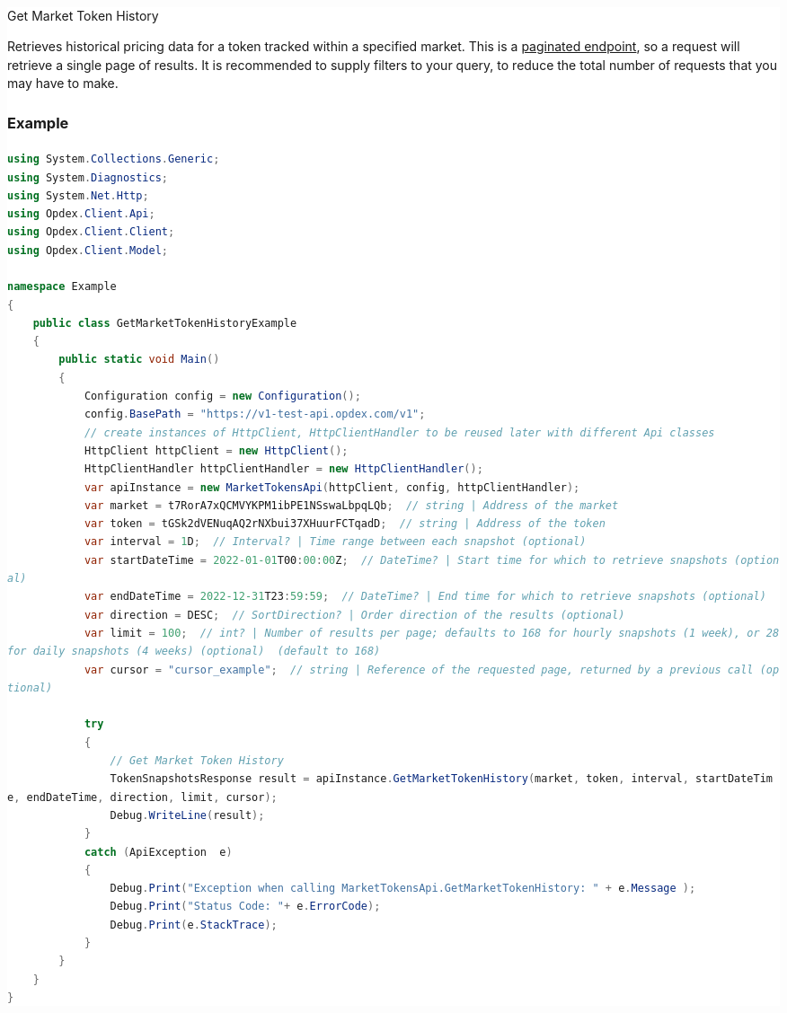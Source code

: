 Get Market Token History

Retrieves historical pricing data for a token tracked within a specified market. This is a [paginated endpoint](https://docs.opdex.com/reference/using-the-opdex-platform-api#paginated-endpoints), so a request will retrieve a single page of results. It is recommended to supply filters to your query, to reduce the total number of requests that you may have to make.

### Example
```csharp
using System.Collections.Generic;
using System.Diagnostics;
using System.Net.Http;
using Opdex.Client.Api;
using Opdex.Client.Client;
using Opdex.Client.Model;

namespace Example
{
    public class GetMarketTokenHistoryExample
    {
        public static void Main()
        {
            Configuration config = new Configuration();
            config.BasePath = "https://v1-test-api.opdex.com/v1";
            // create instances of HttpClient, HttpClientHandler to be reused later with different Api classes
            HttpClient httpClient = new HttpClient();
            HttpClientHandler httpClientHandler = new HttpClientHandler();
            var apiInstance = new MarketTokensApi(httpClient, config, httpClientHandler);
            var market = t7RorA7xQCMVYKPM1ibPE1NSswaLbpqLQb;  // string | Address of the market
            var token = tGSk2dVENuqAQ2rNXbui37XHuurFCTqadD;  // string | Address of the token
            var interval = 1D;  // Interval? | Time range between each snapshot (optional) 
            var startDateTime = 2022-01-01T00:00:00Z;  // DateTime? | Start time for which to retrieve snapshots (optional) 
            var endDateTime = 2022-12-31T23:59:59;  // DateTime? | End time for which to retrieve snapshots (optional) 
            var direction = DESC;  // SortDirection? | Order direction of the results (optional) 
            var limit = 100;  // int? | Number of results per page; defaults to 168 for hourly snapshots (1 week), or 28 for daily snapshots (4 weeks) (optional)  (default to 168)
            var cursor = "cursor_example";  // string | Reference of the requested page, returned by a previous call (optional) 

            try
            {
                // Get Market Token History
                TokenSnapshotsResponse result = apiInstance.GetMarketTokenHistory(market, token, interval, startDateTime, endDateTime, direction, limit, cursor);
                Debug.WriteLine(result);
            }
            catch (ApiException  e)
            {
                Debug.Print("Exception when calling MarketTokensApi.GetMarketTokenHistory: " + e.Message );
                Debug.Print("Status Code: "+ e.ErrorCode);
                Debug.Print(e.StackTrace);
            }
        }
    }
}
```
